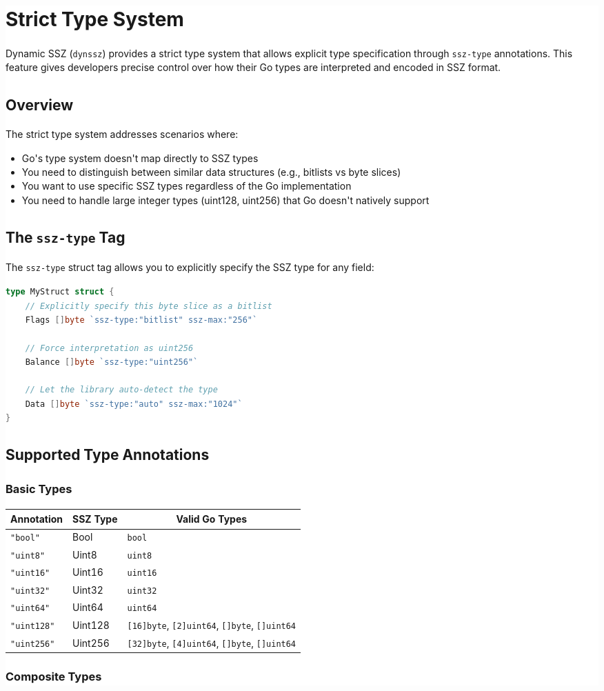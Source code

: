 # Strict Type System

Dynamic SSZ (`dynssz`) provides a strict type system that allows explicit type specification through `ssz-type` annotations. This feature gives developers precise control over how their Go types are interpreted and encoded in SSZ format.

## Overview

The strict type system addresses scenarios where:
- Go's type system doesn't map directly to SSZ types
- You need to distinguish between similar data structures (e.g., bitlists vs byte slices)
- You want to use specific SSZ types regardless of the Go implementation
- You need to handle large integer types (uint128, uint256) that Go doesn't natively support

## The `ssz-type` Tag

The `ssz-type` struct tag allows you to explicitly specify the SSZ type for any field:

```go
type MyStruct struct {
    // Explicitly specify this byte slice as a bitlist
    Flags []byte `ssz-type:"bitlist" ssz-max:"256"`
    
    // Force interpretation as uint256
    Balance []byte `ssz-type:"uint256"`
    
    // Let the library auto-detect the type
    Data []byte `ssz-type:"auto" ssz-max:"1024"`
}
```

## Supported Type Annotations

### Basic Types

| Annotation | SSZ Type | Valid Go Types |
|------------|----------|----------------|
| `"bool"` | Bool | `bool` |
| `"uint8"` | Uint8 | `uint8` |
| `"uint16"` | Uint16 | `uint16` |
| `"uint32"` | Uint32 | `uint32` |
| `"uint64"` | Uint64 | `uint64` |
| `"uint128"` | Uint128 | `[16]byte`, `[2]uint64`, `[]byte`, `[]uint64` |
| `"uint256"` | Uint256 | `[32]byte`, `[4]uint64`, `[]byte`, `[]uint64` |

### Composite Types

